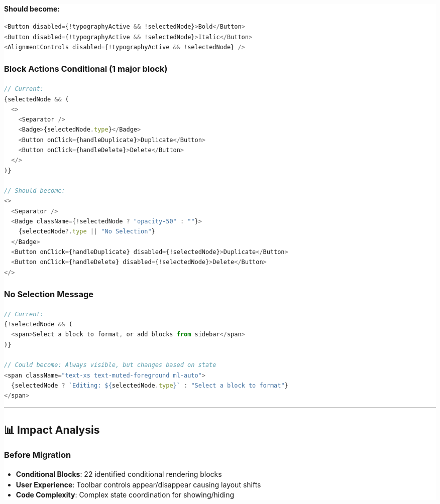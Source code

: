 **Should become:**
```typescript
<Button disabled={!typographyActive && !selectedNode}>Bold</Button>
<Button disabled={!typographyActive && !selectedNode}>Italic</Button>
<AlignmentControls disabled={!typographyActive && !selectedNode} />
```

### **Block Actions Conditional (1 major block)**
```typescript
// Current:
{selectedNode && (
  <>
    <Separator />
    <Badge>{selectedNode.type}</Badge>
    <Button onClick={handleDuplicate}>Duplicate</Button>
    <Button onClick={handleDelete}>Delete</Button>
  </>
)}

// Should become:
<>
  <Separator />
  <Badge className={!selectedNode ? "opacity-50" : ""}>
    {selectedNode?.type || "No Selection"}
  </Badge>
  <Button onClick={handleDuplicate} disabled={!selectedNode}>Duplicate</Button>
  <Button onClick={handleDelete} disabled={!selectedNode}>Delete</Button>
</>
```

### **No Selection Message**
```typescript
// Current:
{!selectedNode && (
  <span>Select a block to format, or add blocks from sidebar</span>
)}

// Could become: Always visible, but changes based on state
<span className="text-xs text-muted-foreground ml-auto">
  {selectedNode ? `Editing: ${selectedNode.type}` : "Select a block to format"}
</span>
```

---

## 📊 Impact Analysis

### **Before Migration**
- **Conditional Blocks**: 22 identified conditional rendering blocks
- **User Experience**: Toolbar controls appear/disappear causing layout shifts
- **Code Complexity**: Complex state coordination for showing/hiding
